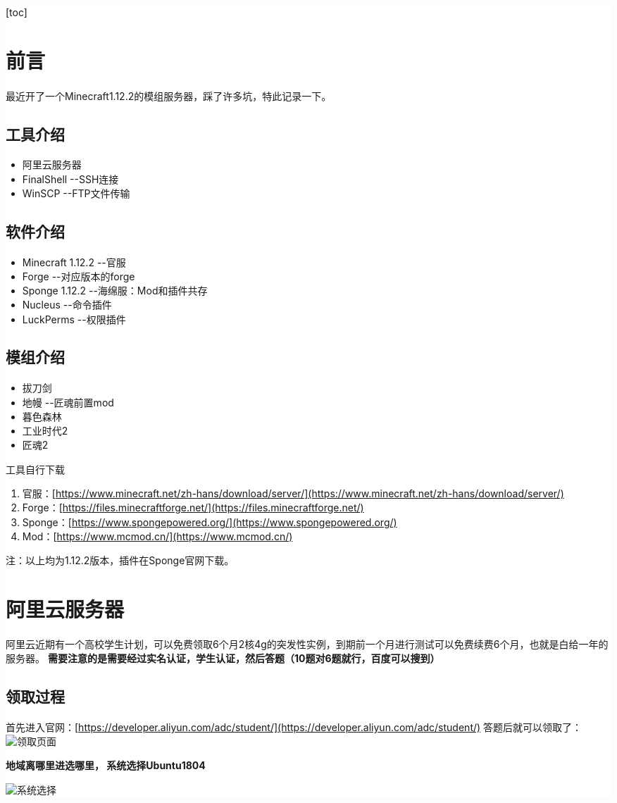 [toc]
# 前言 #
最近开了一个Minecraft1.12.2的模组服务器，踩了许多坑，特此记录一下。

## 工具介绍 ##
- 阿里云服务器
- FinalShell	--SSH连接
- WinSCP	--FTP文件传输

## 软件介绍 ##
- Minecraft 1.12.2	--官服
- Forge		--对应版本的forge
- Sponge 1.12.2		--海绵服：Mod和插件共存
- Nucleus		--命令插件
- LuckPerms		--权限插件

## 模组介绍 ##
- 拔刀剑
- 地幔		--匠魂前置mod
- 暮色森林
- 工业时代2
- 匠魂2

工具自行下载

1. 官服：[https://www.minecraft.net/zh-hans/download/server/](https://www.minecraft.net/zh-hans/download/server/)
2. Forge：[https://files.minecraftforge.net/](https://files.minecraftforge.net/)
3. Sponge：[https://www.spongepowered.org/](https://www.spongepowered.org/)
4. Mod：[https://www.mcmod.cn/](https://www.mcmod.cn/)

注：以上均为1.12.2版本，插件在Sponge官网下载。

# 阿里云服务器 #

阿里云近期有一个高校学生计划，可以免费领取6个月2核4g的突发性实例，到期前一个月进行测试可以免费续费6个月，也就是白给一年的服务器。
**需要注意的是需要经过实名认证，学生认证，然后答题（10题对6题就行，百度可以搜到）**

## 领取过程 ##
首先进入官网：[https://developer.aliyun.com/adc/student/](https://developer.aliyun.com/adc/student/)
答题后就可以领取了：
![领取页面](https://cdn.jsdelivr.net/gh/yihansix6/cloudimage/blog-imgblog5-1.png "领取页面")

**地域离哪里进选哪里，
系统选择Ubuntu1804**

![系统选择](https://cdn.jsdelivr.net/gh/yihansix6/cloudimage/blog-imgblog5-2.png "系统选择")
